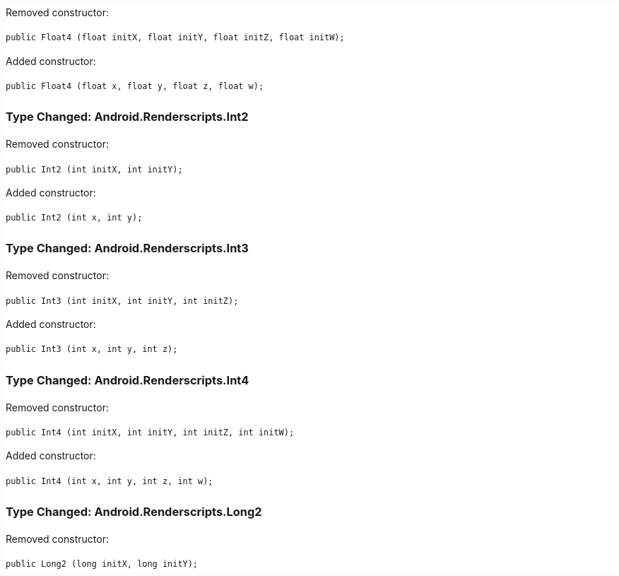 Removed constructor:

```
public Float4 (float initX, float initY, float initZ, float initW);
```

Added constructor:

```
public Float4 (float x, float y, float z, float w);
```

### Type Changed: Android.Renderscripts.Int2

Removed constructor:

```
public Int2 (int initX, int initY);
```

Added constructor:

```
public Int2 (int x, int y);
```

### Type Changed: Android.Renderscripts.Int3

Removed constructor:

```
public Int3 (int initX, int initY, int initZ);
```

Added constructor:

```
public Int3 (int x, int y, int z);
```

### Type Changed: Android.Renderscripts.Int4

Removed constructor:

```
public Int4 (int initX, int initY, int initZ, int initW);
```

Added constructor:

```
public Int4 (int x, int y, int z, int w);
```

### Type Changed: Android.Renderscripts.Long2

Removed constructor:

```
public Long2 (long initX, long initY);
```
